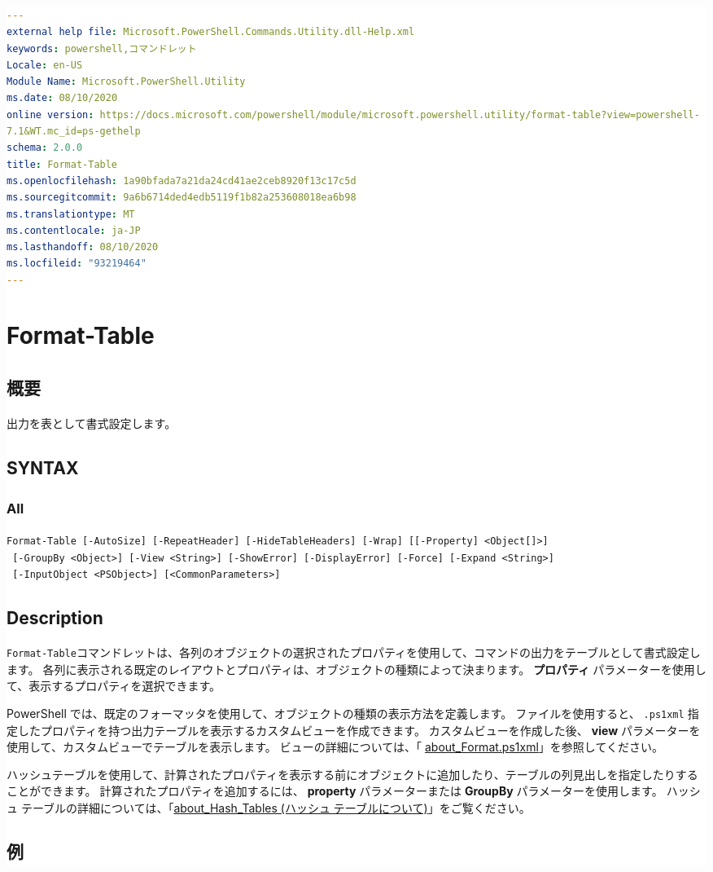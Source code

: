 ```yaml
---
external help file: Microsoft.PowerShell.Commands.Utility.dll-Help.xml
keywords: powershell,コマンドレット
Locale: en-US
Module Name: Microsoft.PowerShell.Utility
ms.date: 08/10/2020
online version: https://docs.microsoft.com/powershell/module/microsoft.powershell.utility/format-table?view=powershell-7.1&WT.mc_id=ps-gethelp
schema: 2.0.0
title: Format-Table
ms.openlocfilehash: 1a90bfada7a21da24cd41ae2ceb8920f13c17c5d
ms.sourcegitcommit: 9a6b6714ded4edb5119f1b82a253608018ea6b98
ms.translationtype: MT
ms.contentlocale: ja-JP
ms.lasthandoff: 08/10/2020
ms.locfileid: "93219464"
---
```

# Format-Table

## 概要
出力を表として書式設定します。

## SYNTAX

### All

```
Format-Table [-AutoSize] [-RepeatHeader] [-HideTableHeaders] [-Wrap] [[-Property] <Object[]>]
 [-GroupBy <Object>] [-View <String>] [-ShowError] [-DisplayError] [-Force] [-Expand <String>]
 [-InputObject <PSObject>] [<CommonParameters>]
```

## Description

`Format-Table`コマンドレットは、各列のオブジェクトの選択されたプロパティを使用して、コマンドの出力をテーブルとして書式設定します。 各列に表示される既定のレイアウトとプロパティは、オブジェクトの種類によって決まります。 **プロパティ** パラメーターを使用して、表示するプロパティを選択できます。

PowerShell では、既定のフォーマッタを使用して、オブジェクトの種類の表示方法を定義します。 ファイルを使用すると、 `.ps1xml` 指定したプロパティを持つ出力テーブルを表示するカスタムビューを作成できます。 カスタムビューを作成した後、 **view** パラメーターを使用して、カスタムビューでテーブルを表示します。 ビューの詳細については、「 [about_Format.ps1xml](../Microsoft.PowerShell.Core/About/about_Format.ps1xml.md)」を参照してください。

ハッシュテーブルを使用して、計算されたプロパティを表示する前にオブジェクトに追加したり、テーブルの列見出しを指定したりすることができます。 計算されたプロパティを追加するには、 **property** パラメーターまたは **GroupBy** パラメーターを使用します。 ハッシュ テーブルの詳細については、「[about_Hash_Tables (ハッシュ テーブルについて)](../Microsoft.PowerShell.Core/About/about_Hash_Tables.md)」をご覧ください。

## 例
